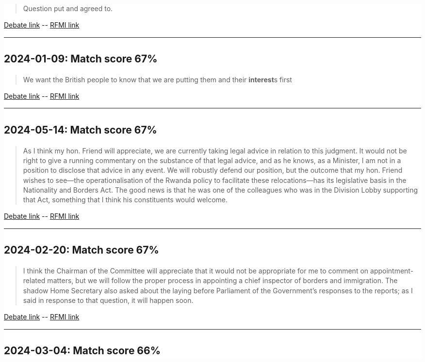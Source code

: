 >Question put and agreed to.

[Debate link](https://www.theyworkforyou.com/debates/?id=2023-12-04d.185.0)  --  [RFMI link](https://www.theyworkforyou.com/mp/25387/register)


---



## 2024-01-09: Match score 67%

>We want the British people to know that we are putting them and their **interest**s first

[Debate link](https://www.theyworkforyou.com/debates/?id=2024-01-09b.239.7)  --  [RFMI link](https://www.theyworkforyou.com/mp/25387/register)


---



## 2024-05-14: Match score 67%

>As I think my hon. Friend will appreciate, we are currently taking legal advice in relation to this judgment. It would not be right to give a running commentary on the substance of that legal advice, and as he knows, as a Minister, I am not in a position to disclose that advice in any event. We will robustly defend our position, but the outcome that my hon. Friend wishes to see—the operationalisation of the Rwanda policy to facilitate these relocations—has its legislative basis in the Nationality and Borders Act. The good news is that he was one of the colleagues who was in the Division Lobby supporting that Act, something that I think his constituents would welcome.

[Debate link](https://www.theyworkforyou.com/debates/?id=2024-05-14c.149.4)  --  [RFMI link](https://www.theyworkforyou.com/mp/25387/register)


---



## 2024-02-20: Match score 67%

>I think the Chairman of the Committee will appreciate that it would not be appropriate for me to comment on appointment-related matters, but we will follow the proper process in appointing a chief inspector of borders and immigration. The shadow Home Secretary also asked about the laying before Parliament of the Government’s responses to the reports; as I said in response to that question, it will happen soon.

[Debate link](https://www.theyworkforyou.com/debates/?id=2024-02-20a.599.2)  --  [RFMI link](https://www.theyworkforyou.com/mp/25387/register)


---



## 2024-03-04: Match score 66%
